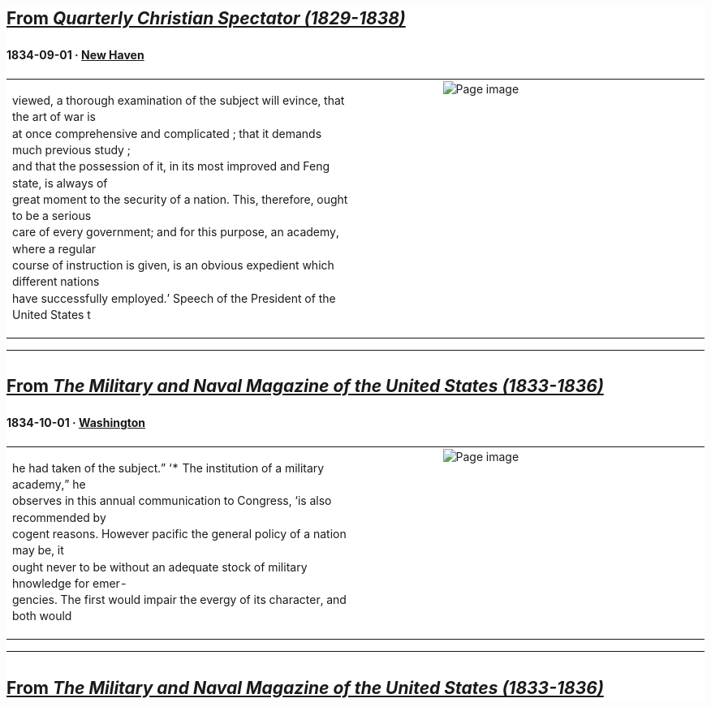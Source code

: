 
## [From _Quarterly Christian Spectator (1829-1838)_](https://archive.org/details/sim_quarterly-christian-spectator_1834-09_6_3/page/n2/mode/1up?view=theater)

#### 1834-09-01 &middot; [New Haven](http://dbpedia.org/resource/New_Haven%2C_Connecticut)

<table style="width: 100%;"><tr><td style="width: 50%">

  
  
viewed, a thorough examination of the subject will evince, that the art of war is  
at once comprehensive and complicated ; that it demands much previous study ;  
and that the possession of it, in its most improved and Feng state, is always of  
great moment to the security of a nation. This, therefore, ought to be a serious  
care of every government; and for this purpose, an academy, where a regular  
course of instruction is given, is an obvious expedient which different nations  
have successfully employed.’ Speech of the President of the United States t
</td><td style="width: 50%; max-height: 75%; margin: auto; display: block;">
<img alt="Page image" src="https://iiif.archive.org/image/iiif/2/sim_quarterly-christian-spectator_1834-09_6_3%2Fsim_quarterly-christian-spectator_1834-09_6_3_jp2.zip%2Fsim_quarterly-christian-spectator_1834-09_6_3_jp2%2Fsim_quarterly-christian-spectator_1834-09_6_3_0002.jp2/pct:13.17738791423002,74.64912280701755,69.23976608187135,7.807017543859649/600,/0/default.jpg"/>
</td>
</tr></table>

---

## [From _The Military and Naval Magazine of the United States (1833-1836)_](https://archive.org/details/sim_military-and-naval-magazine-of-the-united-states_1834-10_4_2/page/n56/mode/1up?view=theater)

#### 1834-10-01 &middot; [Washington](http://dbpedia.org/resource/Washington%2C_D.C.)

<table style="width: 100%;"><tr><td style="width: 50%">

  
he had taken of the subject.” ‘* The institution of a military academy,” he  
observes in this annual communication to Congress, ‘is also recommended by  
cogent reasons. However pacific the general policy of a nation may be, it  
ought never to be without an adequate stock of military hnowledge for emer-  
gencies. The first would impair the evergy of its character, and both would
</td><td style="width: 50%; max-height: 75%; margin: auto; display: block;">
<img alt="Page image" src="https://iiif.archive.org/image/iiif/2/sim_military-and-naval-magazine-of-the-united-states_1834-10_4_2%2Fsim_military-and-naval-magazine-of-the-united-states_1834-10_4_2_jp2.zip%2Fsim_military-and-naval-magazine-of-the-united-states_1834-10_4_2_jp2%2Fsim_military-and-naval-magazine-of-the-united-states_1834-10_4_2_0056.jp2/pct:18.89050036258158,80.4251550044287,66.3886874546773,5.735163861824623/600,/0/default.jpg"/>
</td>
</tr></table>

---

## [From _The Military and Naval Magazine of the United States (1833-1836)_](https://archive.org/details/sim_military-and-naval-magazine-of-the-united-states_1834-10_4_2/page/n57/mode/1up?view=theater)
